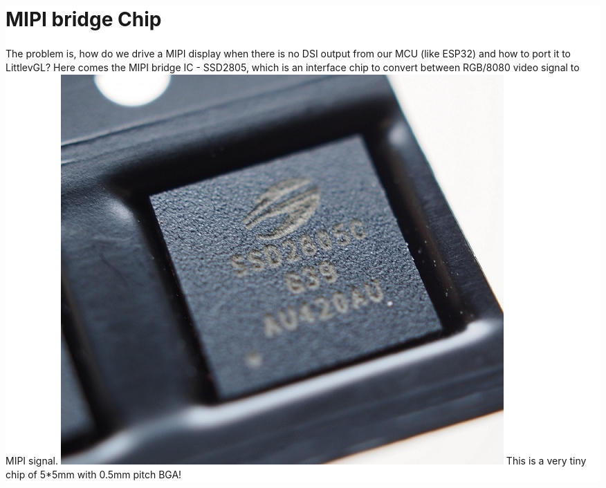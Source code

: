 # MIPI bridge Chip
The problem is, how do we drive a MIPI display when there is no DSI output from our MCU (like ESP32) and how to port it to LittlevGL? Here comes the MIPI bridge IC - SSD2805, which is an interface chip to convert between RGB/8080 video signal to MIPI signal. 
![](/assets/iPodNano6/SSD2805_top.jpg)
This is a very tiny chip of 5*5mm with 0.5mm pitch BGA!
